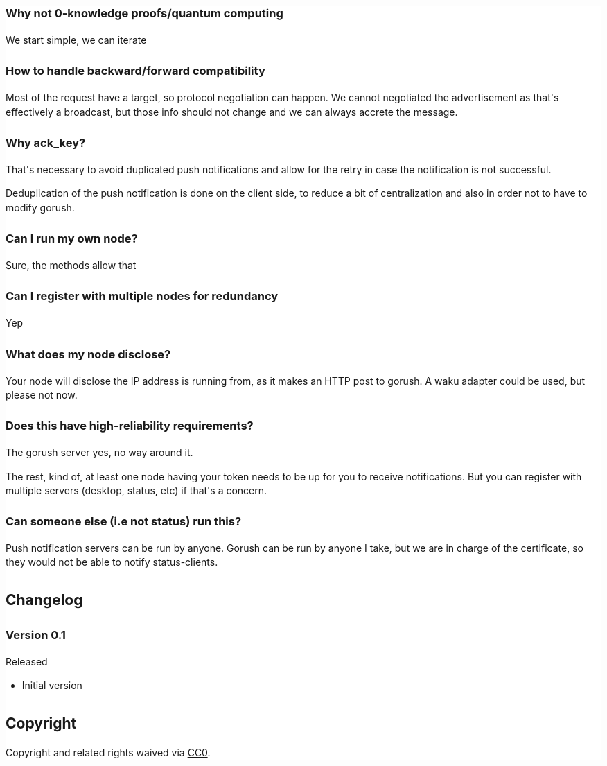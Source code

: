 ### Why not 0-knowledge proofs/quantum computing

We start simple, we can iterate

### How to handle backward/forward compatibility

Most of the request have a target, so protocol negotiation can happen. We cannot negotiated
the advertisement as that's effectively a broadcast, but those info should not change and we can
always accrete the message.

### Why ack_key?

That's necessary to avoid duplicated push notifications and allow for the retry
in case the notification is not successful.

Deduplication of the push notification is done on the client side, to reduce a bit
of centralization and also in order not to have to modify gorush.

### Can I run my own node?

Sure, the methods allow that

### Can I register with multiple nodes for redundancy

Yep

### What does my node disclose?

Your node will disclose the IP address is running from, as it makes an HTTP post to
gorush. A waku adapter could be used, but please not now.

### Does this have high-reliability requirements?

The gorush server yes, no way around it.

The rest, kind of, at least one node having your token needs to be up for you to receive notifications.
But you can register with multiple servers (desktop, status, etc) if that's a concern.

### Can someone else (i.e not status) run this?

Push notification servers can be run by anyone. Gorush can be run by anyone I take,
but we are in charge of the certificate, so they would not be able to notify status-clients.

## Changelog

### Version 0.1

Released [](https://github.com/status-im/specs/commit/)

- Initial version

## Copyright

Copyright and related rights waived via [CC0](https://creativecommons.org/publicdomain/zero/1.0/).
